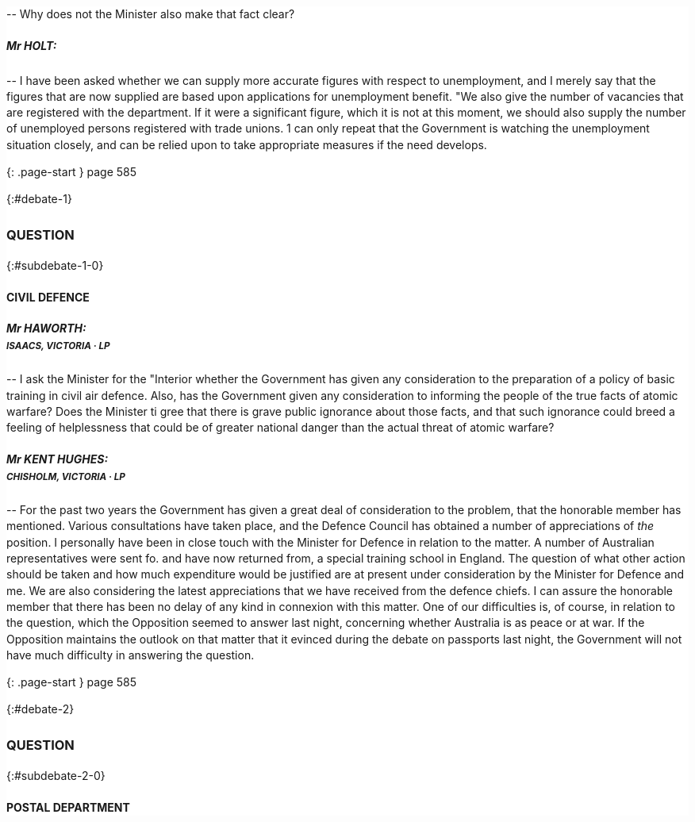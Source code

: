 -- Why does not the Minister also make that fact clear? 

##### Mr HOLT:

-- I have been asked whether we can supply more accurate figures with respect to unemployment, and I merely say that the figures that are now supplied are based upon applications for unemployment benefit. "We also give the number of vacancies that are registered with the department. If it were a significant figure, which it is not at this moment, we should also supply the number of unemployed persons registered with trade unions. 1 can only repeat that the Government is watching the unemployment situation closely, and can be relied upon to take appropriate measures if the need develops. 

{: .page-start }
page 585

{:#debate-1}
### QUESTION

{:#subdebate-1-0}
#### CIVIL DEFENCE

##### Mr HAWORTH:<br><small class="text-muted">ISAACS, VICTORIA &middot; LP</small>

-- I ask the Minister for the "Interior whether the Government has given any consideration to the preparation of a policy of basic training in civil air defence. Also, has the Government given any consideration to informing the people of the true facts of atomic warfare? Does the Minister ti gree that there is grave public ignorance about those facts, and that such ignorance could breed a feeling of helplessness that  could  be of greater national danger than  the  actual threat of atomic warfare? 

##### Mr KENT HUGHES:<br><small class="text-muted">CHISHOLM, VICTORIA &middot; LP</small>

-- For the past two years the Government has given a great deal of consideration to the problem, that the honorable member has mentioned. Various consultations have taken place, and the Defence Council has obtained a number of appreciations of  *the*  position. I personally have been in close touch with the Minister for  Defence  in relation to the matter. A number of Australian representatives were sent fo. and have now returned from, a special training school in England. The question of what other action should be taken and how much expenditure would be justified are at present under consideration by the Minister for Defence and me. We are also considering the latest appreciations that we have received from the defence chiefs. I can assure the honorable member that there has been no delay of any kind in connexion with this matter. One of our difficulties is, of course, in relation to the question, which the Opposition seemed to answer last night, concerning whether Australia is as peace or at war. If the Opposition maintains the outlook on that matter that it evinced during the debate on passports last night, the Government will not have much difficulty in answering the question. 

{: .page-start }
page 585

{:#debate-2}
### QUESTION

{:#subdebate-2-0}
#### POSTAL DEPARTMENT
